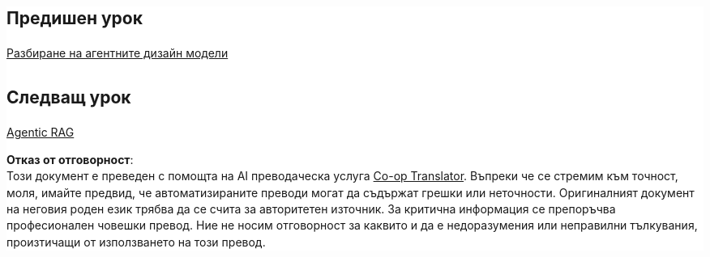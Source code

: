 ## Предишен урок

[Разбиране на агентните дизайн модели](../03-agentic-design-patterns/README.md)

## Следващ урок

[Agentic RAG](../05-agentic-rag/README.md)

**Отказ от отговорност**:  
Този документ е преведен с помощта на AI преводаческа услуга [Co-op Translator](https://github.com/Azure/co-op-translator). Въпреки че се стремим към точност, моля, имайте предвид, че автоматизираните преводи могат да съдържат грешки или неточности. Оригиналният документ на неговия роден език трябва да се счита за авторитетен източник. За критична информация се препоръчва професионален човешки превод. Ние не носим отговорност за каквито и да е недоразумения или неправилни тълкувания, произтичащи от използването на този превод.